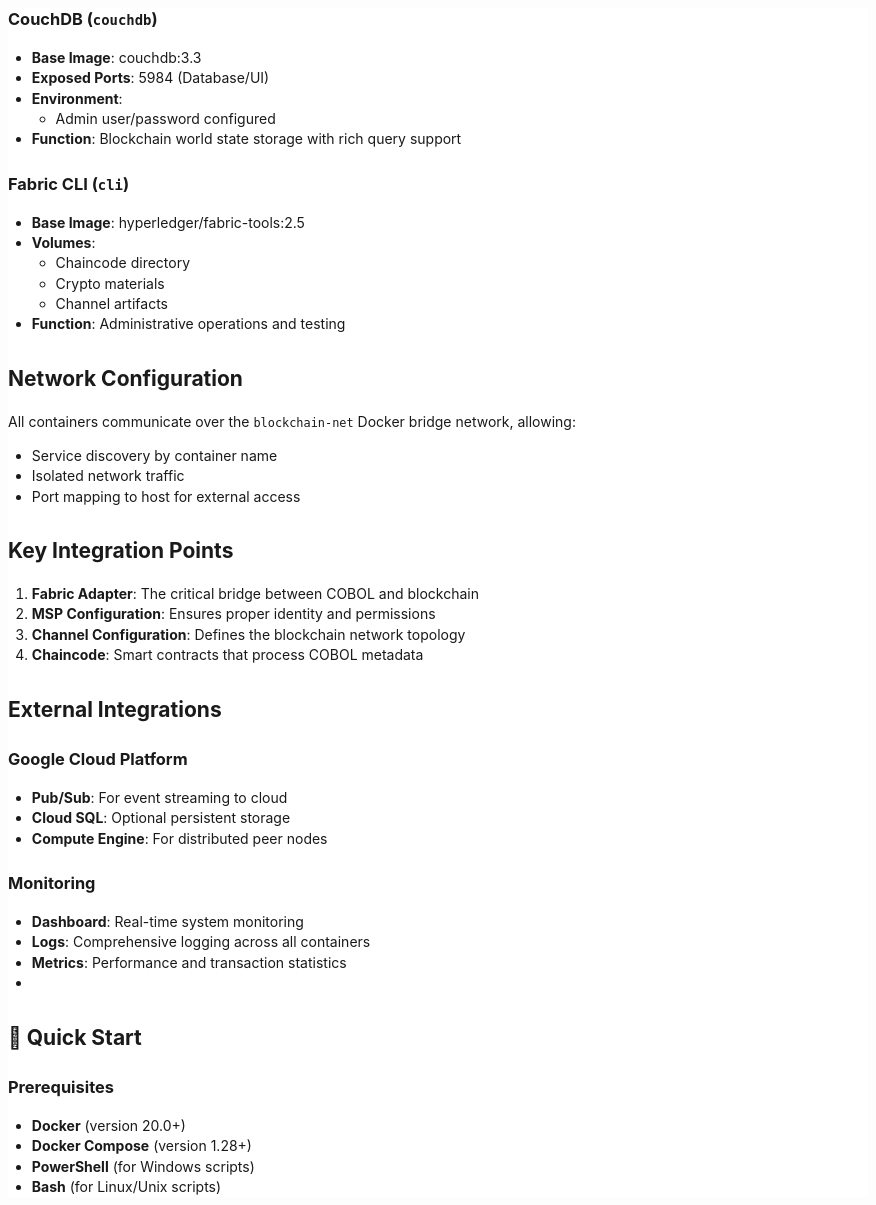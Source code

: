 ### CouchDB (`couchdb`)
- **Base Image**: couchdb:3.3
- **Exposed Ports**: 5984 (Database/UI)
- **Environment**: 
  - Admin user/password configured
- **Function**: Blockchain world state storage with rich query support

### Fabric CLI (`cli`)
- **Base Image**: hyperledger/fabric-tools:2.5
- **Volumes**: 
  - Chaincode directory
  - Crypto materials
  - Channel artifacts
- **Function**: Administrative operations and testing

## Network Configuration

All containers communicate over the `blockchain-net` Docker bridge network, allowing:
- Service discovery by container name
- Isolated network traffic
- Port mapping to host for external access

## Key Integration Points

1. **Fabric Adapter**: The critical bridge between COBOL and blockchain
2. **MSP Configuration**: Ensures proper identity and permissions
3. **Channel Configuration**: Defines the blockchain network topology
4. **Chaincode**: Smart contracts that process COBOL metadata

## External Integrations

### Google Cloud Platform
- **Pub/Sub**: For event streaming to cloud
- **Cloud SQL**: Optional persistent storage
- **Compute Engine**: For distributed peer nodes

### Monitoring
- **Dashboard**: Real-time system monitoring
- **Logs**: Comprehensive logging across all containers
- **Metrics**: Performance and transaction statistics
- 

## 🚀 Quick Start

### Prerequisites

- **Docker** (version 20.0+)
- **Docker Compose** (version 1.28+)
- **PowerShell** (for Windows scripts)
- **Bash** (for Linux/Unix scripts)
